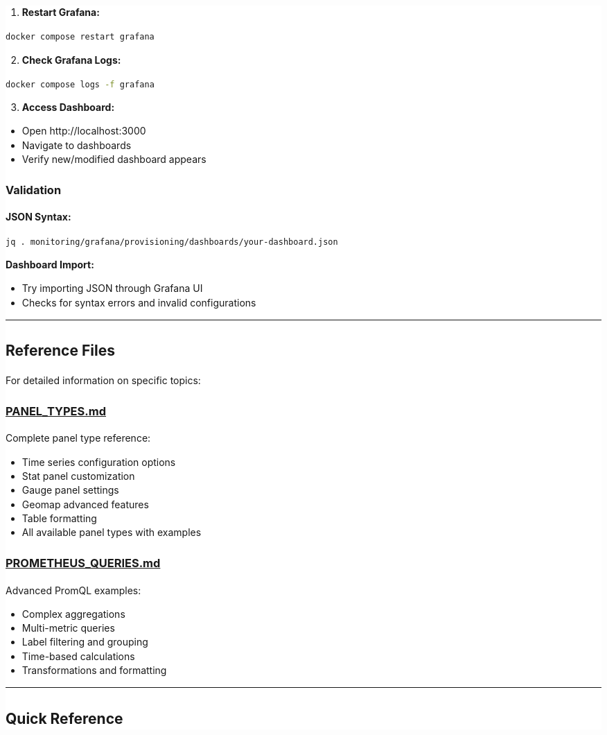 1. **Restart Grafana:**
```bash
docker compose restart grafana
```

2. **Check Grafana Logs:**
```bash
docker compose logs -f grafana
```

3. **Access Dashboard:**
- Open http://localhost:3000
- Navigate to dashboards
- Verify new/modified dashboard appears

### Validation

**JSON Syntax:**
```bash
jq . monitoring/grafana/provisioning/dashboards/your-dashboard.json
```

**Dashboard Import:**
- Try importing JSON through Grafana UI
- Checks for syntax errors and invalid configurations

---

## Reference Files

For detailed information on specific topics:

### [PANEL_TYPES.md](PANEL_TYPES.md)
Complete panel type reference:
- Time series configuration options
- Stat panel customization
- Gauge panel settings
- Geomap advanced features
- Table formatting
- All available panel types with examples

### [PROMETHEUS_QUERIES.md](PROMETHEUS_QUERIES.md)
Advanced PromQL examples:
- Complex aggregations
- Multi-metric queries
- Label filtering and grouping
- Time-based calculations
- Transformations and formatting

---

## Quick Reference
